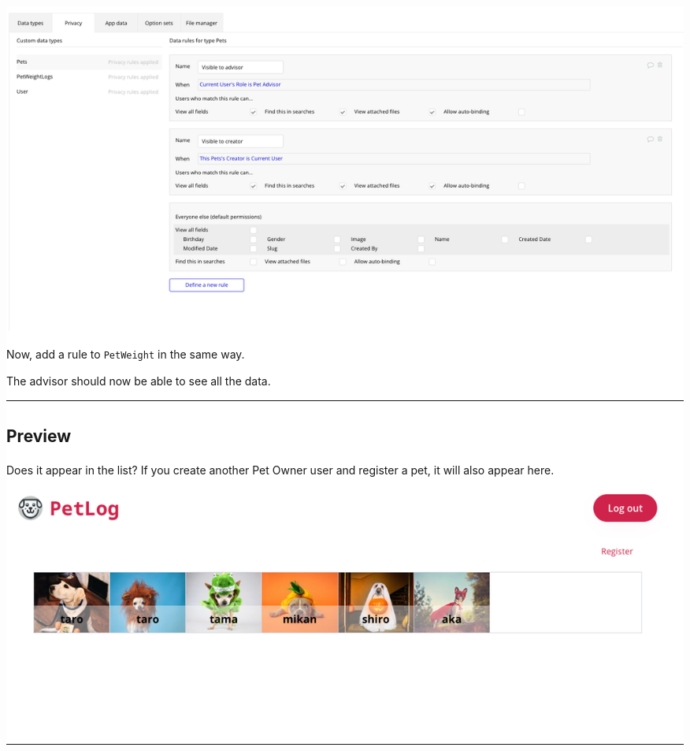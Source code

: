 ![](images/2021-11-20-07-32-23.png)

Now, add a rule to `PetWeight` in the same way.

The advisor should now be able to see all the data.

---

## Preview

Does it appear in the list? If you create another Pet Owner user and register a pet, it will also appear here.

![](images/2024-11-21-22-20-44.png)

---
